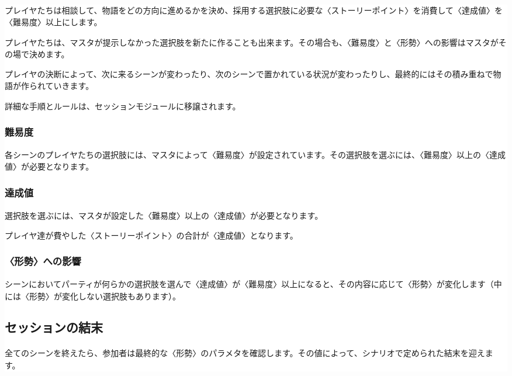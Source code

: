 プレイヤたちは相談して、物語をどの方向に進めるかを決め、採用する選択肢に必要な〈ストーリーポイント〉を消費して〈達成値〉を〈難易度〉以上にします。

プレイヤたちは、マスタが提示しなかった選択肢を新たに作ることも出来ます。その場合も、〈難易度〉と〈形勢〉への影響はマスタがその場で決めます。

プレイヤの決断によって、次に来るシーンが変わったり、次のシーンで置かれている状況が変わったりし、最終的にはその積み重ねで物語が作られていきます。

詳細な手順とルールは、セッションモジュールに移譲されます。

### 難易度
各シーンのプレイヤたちの選択肢には、マスタによって〈難易度〉が設定されています。その選択肢を選ぶには、〈難易度〉以上の〈達成値〉が必要となります。

### 達成値
選択肢を選ぶには、マスタが設定した〈難易度〉以上の〈達成値〉が必要となります。

プレイヤ達が費やした〈ストーリーポイント〉の合計が〈達成値〉となります。

### 〈形勢〉への影響
シーンにおいてパーティが何らかの選択肢を選んで〈達成値〉が〈難易度〉以上になると、その内容に応じて〈形勢〉が変化します（中には〈形勢〉が変化しない選択肢もあります）。

## セッションの結末

全てのシーンを終えたら、参加者は最終的な〈形勢〉のパラメタを確認します。その値によって、シナリオで定められた結末を迎えます。
